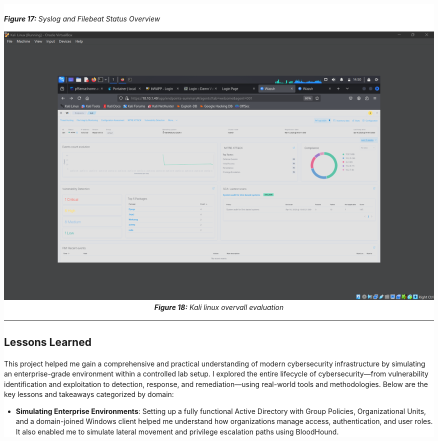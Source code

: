   <br>
  <strong><em>Figure 17:</em></strong> <em>Syslog and Filebeat Status Overview</em>
</p>

<p align="center">
  <img src="media/image21.png" alt="Kali linux overvall evaluation">
  <br>
  <strong><em>Figure 18:</em></strong> <em>Kali linux overvall evaluation</em>
</p>

---

## Lessons Learned

This project helped me gain a comprehensive and practical understanding of modern cybersecurity infrastructure by simulating an enterprise-grade environment within a controlled lab setup. I explored the entire lifecycle of cybersecurity—from vulnerability identification and exploitation to detection, response, and remediation—using real-world tools and methodologies. Below are the key lessons and takeaways categorized by domain:

- **Simulating Enterprise Environments**: Setting up a fully functional Active Directory with Group Policies, Organizational Units, and a domain-joined Windows client helped me understand how organizations manage access, authentication, and user roles. It also enabled me to simulate lateral movement and privilege escalation paths using BloodHound.
